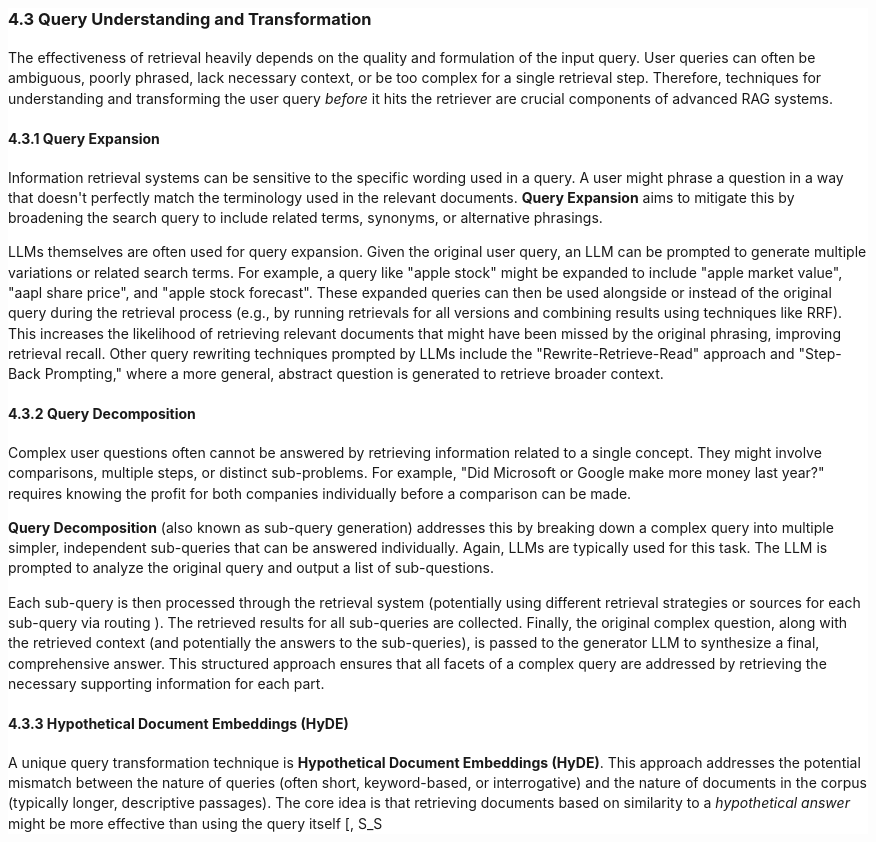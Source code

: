 ### 4.3 Query Understanding and Transformation

The effectiveness of retrieval heavily depends on the quality and formulation of the input query. User queries can often be ambiguous, poorly phrased, lack necessary context, or be too complex for a single retrieval step. Therefore, techniques for understanding and transforming the user query *before* it hits the retriever are crucial components of advanced RAG systems.   

#### 4.3.1 Query Expansion

Information retrieval systems can be sensitive to the specific wording used in a query. A user might phrase a question in a way that doesn't perfectly match the terminology used in the relevant documents. **Query Expansion** aims to mitigate this by broadening the search query to include related terms, synonyms, or alternative phrasings.   

LLMs themselves are often used for query expansion. Given the original user query, an LLM can be prompted to generate multiple variations or related search terms. For example, a query like "apple stock" might be expanded to include "apple market value", "aapl share price", and "apple stock forecast". These expanded queries can then be used alongside or instead of the original query during the retrieval process (e.g., by running retrievals for all versions and combining results using techniques like RRF). This increases the likelihood of retrieving relevant documents that might have been missed by the original phrasing, improving retrieval recall. Other query rewriting techniques prompted by LLMs include the "Rewrite-Retrieve-Read" approach  and "Step-Back Prompting," where a more general, abstract question is generated to retrieve broader context.

#### 4.3.2 Query Decomposition

Complex user questions often cannot be answered by retrieving information related to a single concept. They might involve comparisons, multiple steps, or distinct sub-problems. For example, "Did Microsoft or Google make more money last year?" requires knowing the profit for both companies individually before a comparison can be made.

**Query Decomposition** (also known as sub-query generation) addresses this by breaking down a complex query into multiple simpler, independent sub-queries that can be answered individually. Again, LLMs are typically used for this task. The LLM is prompted to analyze the original query and output a list of sub-questions.   

Each sub-query is then processed through the retrieval system (potentially using different retrieval strategies or sources for each sub-query via routing ). The retrieved results for all sub-queries are collected. Finally, the original complex question, along with the retrieved context (and potentially the answers to the sub-queries), is passed to the generator LLM to synthesize a final, comprehensive answer. This structured approach ensures that all facets of a complex query are addressed by retrieving the necessary supporting information for each part.

#### 4.3.3 Hypothetical Document Embeddings (HyDE)

A unique query transformation technique is **Hypothetical Document Embeddings (HyDE)**. This approach addresses the potential mismatch between the nature of queries (often short, keyword-based, or interrogative) and the nature of documents in the corpus (typically longer, descriptive passages). The core idea is that retrieving documents based on similarity to a *hypothetical answer* might be more effective than using the query itself [, S_S   
